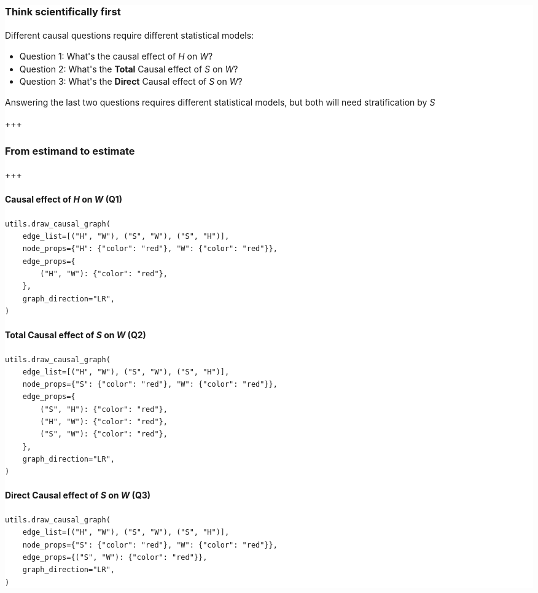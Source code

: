 ### Think scientifically first

Different causal questions require different statistical models:

- Question 1: What's the causal effect of $H$ on $W$?
- Question 2: What's the **Total** Causal effect of $S$ on $W$?
- Question 3: What's the **Direct** Causal effect of $S$ on $W$?

Answering the last two questions requires different statistical models, but both will need stratification by $S$

+++

### From estimand to estimate

+++

#### Causal effect of $H$ on $W$ (Q1)

```{code-cell} ipython3
utils.draw_causal_graph(
    edge_list=[("H", "W"), ("S", "W"), ("S", "H")],
    node_props={"H": {"color": "red"}, "W": {"color": "red"}},
    edge_props={
        ("H", "W"): {"color": "red"},
    },
    graph_direction="LR",
)
```

#### **Total** Causal effect of $S$ on $W$ (Q2)

```{code-cell} ipython3
utils.draw_causal_graph(
    edge_list=[("H", "W"), ("S", "W"), ("S", "H")],
    node_props={"S": {"color": "red"}, "W": {"color": "red"}},
    edge_props={
        ("S", "H"): {"color": "red"},
        ("H", "W"): {"color": "red"},
        ("S", "W"): {"color": "red"},
    },
    graph_direction="LR",
)
```

#### **Direct** Causal effect of $S$ on $W$ (Q3)

```{code-cell} ipython3
utils.draw_causal_graph(
    edge_list=[("H", "W"), ("S", "W"), ("S", "H")],
    node_props={"S": {"color": "red"}, "W": {"color": "red"}},
    edge_props={("S", "W"): {"color": "red"}},
    graph_direction="LR",
)
```
